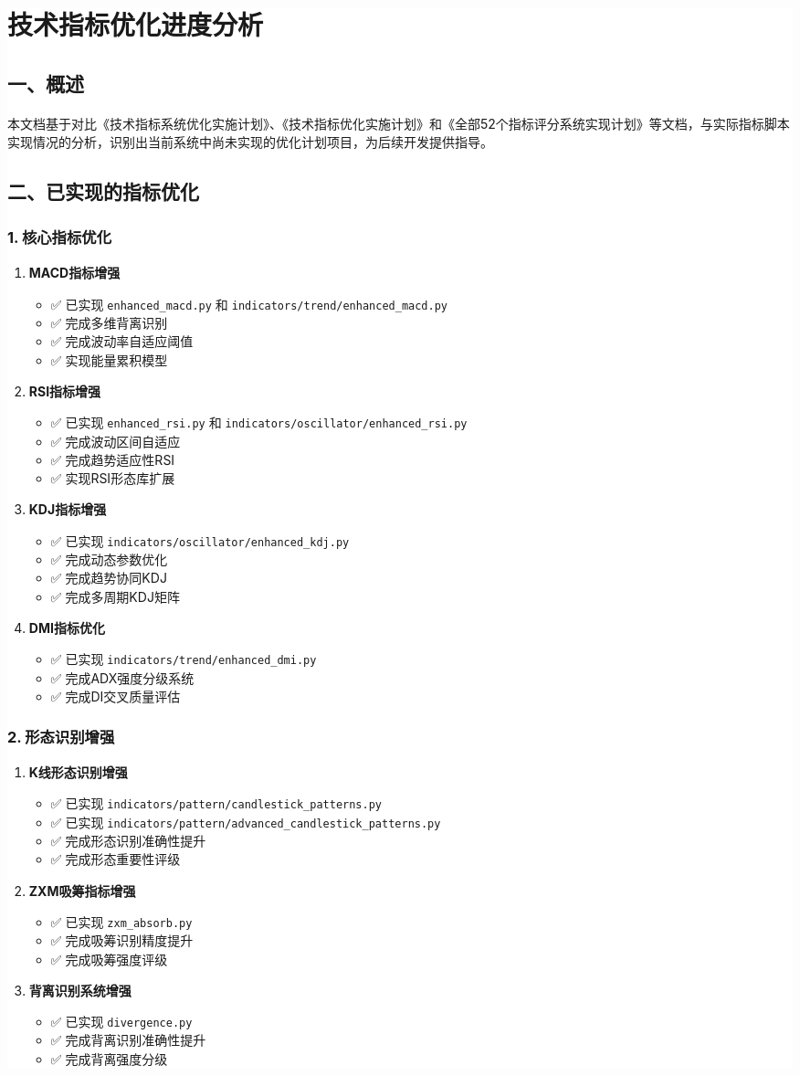 # 技术指标优化进度分析

## 一、概述

本文档基于对比《技术指标系统优化实施计划》、《技术指标优化实施计划》和《全部52个指标评分系统实现计划》等文档，与实际指标脚本实现情况的分析，识别出当前系统中尚未实现的优化计划项目，为后续开发提供指导。

## 二、已实现的指标优化

### 1. 核心指标优化

1. **MACD指标增强**
   - ✅ 已实现 `enhanced_macd.py` 和 `indicators/trend/enhanced_macd.py` 
   - ✅ 完成多维背离识别
   - ✅ 完成波动率自适应阈值
   - ✅ 实现能量累积模型

2. **RSI指标增强**
   - ✅ 已实现 `enhanced_rsi.py` 和 `indicators/oscillator/enhanced_rsi.py`
   - ✅ 完成波动区间自适应
   - ✅ 完成趋势适应性RSI
   - ✅ 实现RSI形态库扩展

3. **KDJ指标增强**
   - ✅ 已实现 `indicators/oscillator/enhanced_kdj.py`
   - ✅ 完成动态参数优化
   - ✅ 完成趋势协同KDJ
   - ✅ 完成多周期KDJ矩阵

4. **DMI指标优化**
   - ✅ 已实现 `indicators/trend/enhanced_dmi.py`
   - ✅ 完成ADX强度分级系统
   - ✅ 完成DI交叉质量评估

### 2. 形态识别增强

1. **K线形态识别增强**
   - ✅ 已实现 `indicators/pattern/candlestick_patterns.py`
   - ✅ 已实现 `indicators/pattern/advanced_candlestick_patterns.py`
   - ✅ 完成形态识别准确性提升
   - ✅ 完成形态重要性评级

2. **ZXM吸筹指标增强**
   - ✅ 已实现 `zxm_absorb.py`
   - ✅ 完成吸筹识别精度提升
   - ✅ 完成吸筹强度评级

3. **背离识别系统增强**
   - ✅ 已实现 `divergence.py`
   - ✅ 完成背离识别准确性提升
   - ✅ 完成背离强度分级
